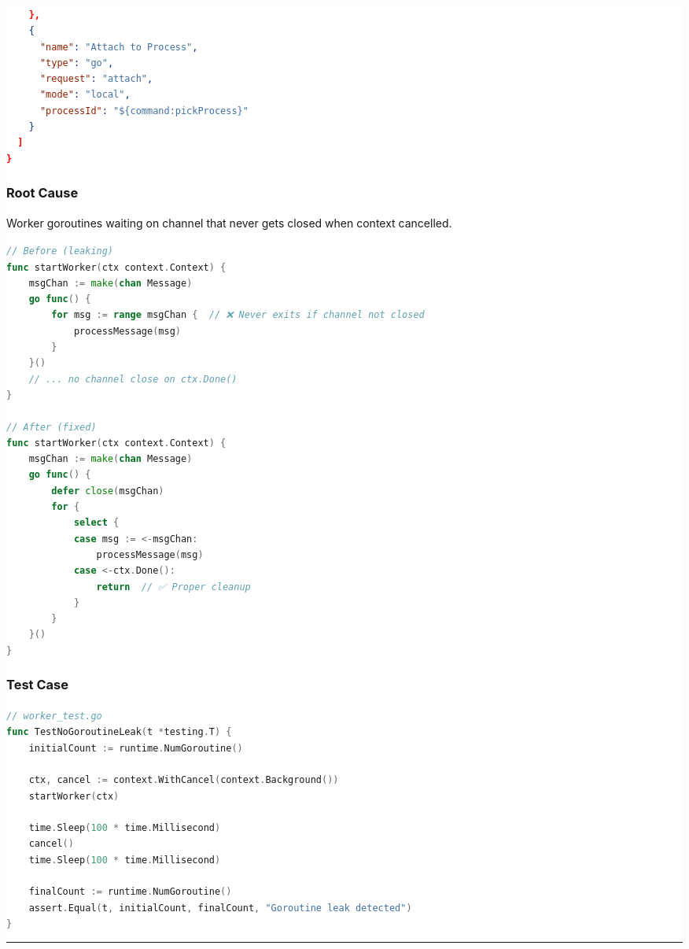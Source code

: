 ```json
    },
    {
      "name": "Attach to Process",
      "type": "go",
      "request": "attach",
      "mode": "local",
      "processId": "${command:pickProcess}"
    }
  ]
}
```

### Root Cause
Worker goroutines waiting on channel that never gets closed when context cancelled.

```go
// Before (leaking)
func startWorker(ctx context.Context) {
    msgChan := make(chan Message)
    go func() {
        for msg := range msgChan {  // ❌ Never exits if channel not closed
            processMessage(msg)
        }
    }()
    // ... no channel close on ctx.Done()
}

// After (fixed)
func startWorker(ctx context.Context) {
    msgChan := make(chan Message)
    go func() {
        defer close(msgChan)
        for {
            select {
            case msg := <-msgChan:
                processMessage(msg)
            case <-ctx.Done():
                return  // ✅ Proper cleanup
            }
        }
    }()
}
```

### Test Case
```go
// worker_test.go
func TestNoGoroutineLeak(t *testing.T) {
    initialCount := runtime.NumGoroutine()

    ctx, cancel := context.WithCancel(context.Background())
    startWorker(ctx)

    time.Sleep(100 * time.Millisecond)
    cancel()
    time.Sleep(100 * time.Millisecond)

    finalCount := runtime.NumGoroutine()
    assert.Equal(t, initialCount, finalCount, "Goroutine leak detected")
}
```

---